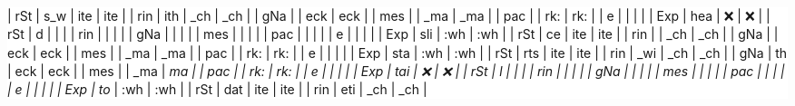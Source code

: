 | rSt | s_w | ite | ite |
| rin | ith | _ch | _ch |
| gNa |     | eck | eck |
| mes |     | _ma | _ma |
| pac |     | rk: | rk: |
| e   |     |     |     |
| Exp | hea | :x: | :x: |
| rSt | d   |     |     |
| rin |     |     |     |
| gNa |     |     |     |
| mes |     |     |     |
| pac |     |     |     |
| e   |     |     |     |
| Exp | sli | :wh | :wh |
| rSt | ce  | ite | ite |
| rin |     | _ch | _ch |
| gNa |     | eck | eck |
| mes |     | _ma | _ma |
| pac |     | rk: | rk: |
| e   |     |     |     |
| Exp | sta | :wh | :wh |
| rSt | rts | ite | ite |
| rin | _wi | _ch | _ch |
| gNa | th  | eck | eck |
| mes |     | _ma | _ma |
| pac |     | rk: | rk: |
| e   |     |     |     |
| Exp | tai | :x: | :x: |
| rSt | l   |     |     |
| rin |     |     |     |
| gNa |     |     |     |
| mes |     |     |     |
| pac |     |     |     |
| e   |     |     |     |
| Exp | to_ | :wh | :wh |
| rSt | dat | ite | ite |
| rin | eti | _ch | _ch |